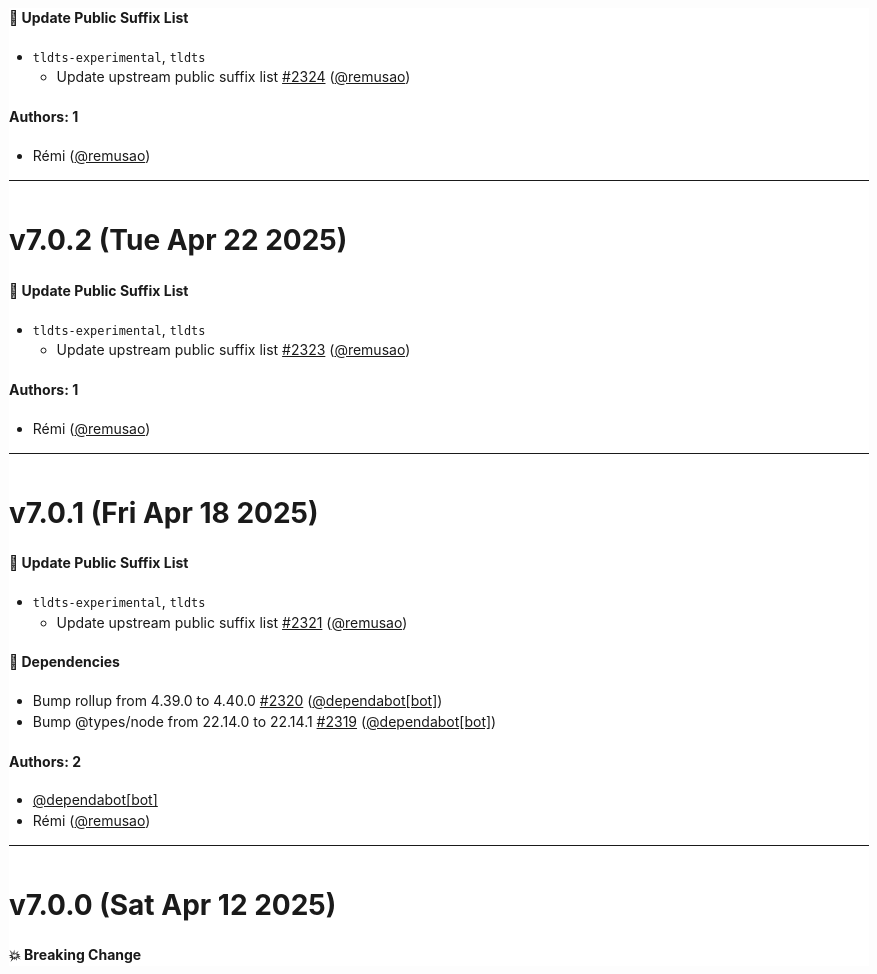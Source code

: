 #### :scroll: Update Public Suffix List

- `tldts-experimental`, `tldts`
  - Update upstream public suffix list [#2324](https://github.com/remusao/tldts/pull/2324) ([@remusao](https://github.com/remusao))

#### Authors: 1

- Rémi ([@remusao](https://github.com/remusao))

---

# v7.0.2 (Tue Apr 22 2025)

#### :scroll: Update Public Suffix List

- `tldts-experimental`, `tldts`
  - Update upstream public suffix list [#2323](https://github.com/remusao/tldts/pull/2323) ([@remusao](https://github.com/remusao))

#### Authors: 1

- Rémi ([@remusao](https://github.com/remusao))

---

# v7.0.1 (Fri Apr 18 2025)

#### :scroll: Update Public Suffix List

- `tldts-experimental`, `tldts`
  - Update upstream public suffix list [#2321](https://github.com/remusao/tldts/pull/2321) ([@remusao](https://github.com/remusao))

#### :nut_and_bolt: Dependencies

- Bump rollup from 4.39.0 to 4.40.0 [#2320](https://github.com/remusao/tldts/pull/2320) ([@dependabot[bot]](https://github.com/dependabot[bot]))
- Bump @types/node from 22.14.0 to 22.14.1 [#2319](https://github.com/remusao/tldts/pull/2319) ([@dependabot[bot]](https://github.com/dependabot[bot]))

#### Authors: 2

- [@dependabot[bot]](https://github.com/dependabot[bot])
- Rémi ([@remusao](https://github.com/remusao))

---

# v7.0.0 (Sat Apr 12 2025)

#### :boom: Breaking Change

